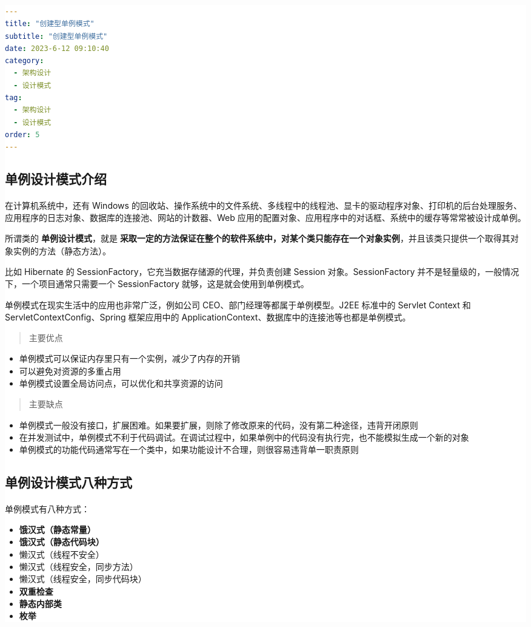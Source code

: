 ```yaml
---
title: "创建型单例模式"
subtitle: "创建型单例模式"  
date: 2023-6-12 09:10:40
category:
  - 架构设计
  - 设计模式
tag:
  - 架构设计
  - 设计模式
order: 5
---
```





## 单例设计模式介绍

在计算机系统中，还有 Windows 的回收站、操作系统中的文件系统、多线程中的线程池、显卡的驱动程序对象、打印机的后台处理服务、应用程序的日志对象、数据库的连接池、网站的计数器、Web 应用的配置对象、应用程序中的对话框、系统中的缓存等常常被设计成单例。

所谓类的 **单例设计模式**，就是 **采取一定的方法保证在整个的软件系统中，对某个类只能存在一个对象实例**，并且该类只提供一个取得其对象实例的方法（静态方法）。

比如 Hibernate 的 SessionFactory，它充当数据存储源的代理，并负责创建 Session 对象。SessionFactory 并不是轻量级的，一般情况下，一个项目通常只需要一个 SessionFactory 就够，这是就会使用到单例模式。

单例模式在现实生活中的应用也非常广泛，例如公司 CEO、部门经理等都属于单例模型。J2EE 标准中的 Servlet Context 和 ServletContextConfig、Spring 框架应用中的 ApplicationContext、数据库中的连接池等也都是单例模式。

> 主要优点

- 单例模式可以保证内存里只有一个实例，减少了内存的开销
- 可以避免对资源的多重占用
- 单例模式设置全局访问点，可以优化和共享资源的访问

> 主要缺点

- 单例模式一般没有接口，扩展困难。如果要扩展，则除了修改原来的代码，没有第二种途径，违背开闭原则
- 在并发测试中，单例模式不利于代码调试。在调试过程中，如果单例中的代码没有执行完，也不能模拟生成一个新的对象
- 单例模式的功能代码通常写在一个类中，如果功能设计不合理，则很容易违背单一职责原则

## 单例设计模式八种方式

单例模式有八种方式：

- **饿汉式（静态常量）**
- **饿汉式（静态代码块）**
- 懒汉式（线程不安全）
- 懒汉式（线程安全，同步方法） 
- 懒汉式（线程安全，同步代码块）
- **双重检查**
- **静态内部类**
- **枚举**
